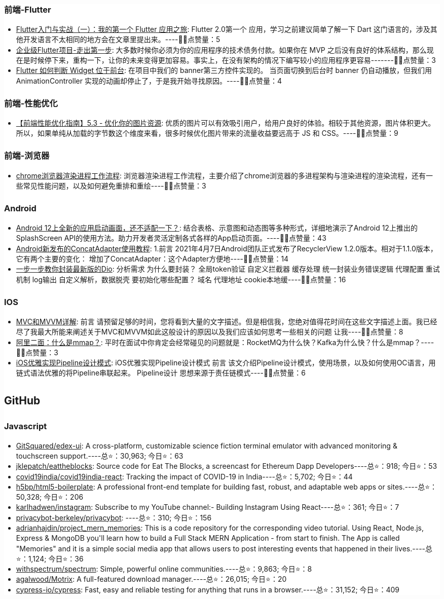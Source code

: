 ### 前端-Flutter 
- [Flutter入门与实战（一）：我的第一个 Flutter 应用之旅](https://juejin.cn/post/6962386416835756068): Flutter 2.0第一个 应用，学习之前建议简单了解一下 Dart 这门语言的，涉及其他开发语言不太相同的地方会在文章里提出来。----👍🏻点赞量：5 
- [企业级Flutter项目-走出第一步](https://juejin.cn/post/6961980951924572196): 大多数时候你必须为你的应用程序的技术债务付款。如果你在 MVP 之后没有良好的体系结构，那么现在是时候停下来，重构一下，让你的未来变得更加容易。事实上，在没有架构的情况下编写较小的应用程序更容易-------👍🏻点赞量：3 
- [Flutter 如何判断 Widget 位于前台](https://juejin.cn/post/6961966683573452808): 在项目中我们的 banner第三方控件实现的。 当页面切换到后台时 banner 仍自动播放，但我们用 AnimationController 实现的动画却停止了，于是我开始寻找原因。----👍🏻点赞量：4 

### 前端-性能优化 
- [【前端性能优化指南】5.3 - 优化你的图片资源](https://juejin.cn/post/6962800616259190792): 优质的图片可以有效吸引用户，给用户良好的体验。相较于其他资源，图片体积更大。所以，如果单纯从加载的字节数这个维度来看，很多时候优化图片带来的流量收益要远高于 JS 和 CSS。----👍🏻点赞量：9 

### 前端-浏览器 
- [chrome浏览器渲染进程工作流程](https://juejin.cn/post/6962087948112101383): 浏览器渲染进程工作流程，主要介绍了chrome浏览器的多进程架构与渲染进程的渲染流程，还有一些常见性能问题，以及如何避免重排和重绘----👍🏻点赞量：3 

### Android 
- [Android 12上全新的应用启动画面，还不适配一下？](https://juejin.cn/post/6962706834889113614): 结合表格、示意图和动态图等多种形式，详细地演示了Android 12上推出的SplashScreen API的使用方法。助力开发者灵活定制各式各样的App启动页面。----👍🏻点赞量：43 
- [Android新发布的ConcatAdapter使用教程](https://juejin.cn/post/6962754669756022791): 1.前言 2021年4月7日Android团队正式发布了RecyclerView 1.2.0版本。相对于1.1.0版本，它有两个主要的变化： 增加了ConcatAdapter：这个Adapter方便地----👍🏻点赞量：14 
- [一步一步教你封装最新版的Dio](https://juejin.cn/post/6962739332922736676): 分析需求 为什么要封装？ 全局token验证 自定义拦截器 缓存处理 统一封装业务错误逻辑 代理配置 重试机制 log输出 自定义解析，数据脱壳 要初始化哪些配置？ 域名 代理地址 cookie本地缓----👍🏻点赞量：16 

### IOS 
- [MVC和MVVM详解](https://juejin.cn/post/6961982789717606408): 前言 请预留足够的时间，您将看到大量的文字描述。但是相信我，您绝对值得花时间在这些文字描述上面。我已经尽了我最大所能来阐述关于MVC和MVVM如此这般设计的原因以及我们应该如何思考一些相关的问题 让我----👍🏻点赞量：8 
- [阿里二面：什么是mmap？](https://juejin.cn/post/6962404435620266015): 平时在面试中你肯定会经常碰见的问题就是：RocketMQ为什么快？Kafka为什么快？什么是mmap？----👍🏻点赞量：3 
- [iOS优雅实现Pipeline设计模式](https://juejin.cn/post/6962797771170512933): iOS优雅实现Pipeline设计模式 前言 该文介绍Pipeline设计模式，使用场景，以及如何使用OC语言，用链式语法优雅的将Pipeline串联起来。 Pipeline设计 思想来源于责任链模式----👍🏻点赞量：6 


## GitHub 
### Javascript 
- [GitSquared/edex-ui](https://github.com/GitSquared/edex-ui): A cross-platform, customizable science fiction terminal emulator with advanced monitoring & touchscreen support.----总⭐️：30,963; 今日⭐️：63 
- [jklepatch/eattheblocks](https://github.com/jklepatch/eattheblocks): Source code for Eat The Blocks, a screencast for Ethereum Dapp Developers----总⭐️：918; 今日⭐️：53 
- [covid19india/covid19india-react](https://github.com/covid19india/covid19india-react): Tracking the impact of COVID-19 in India----总⭐️：5,702; 今日⭐️：44 
- [h5bp/html5-boilerplate](https://github.com/h5bp/html5-boilerplate): A professional front-end template for building fast, robust, and adaptable web apps or sites.----总⭐️：50,328; 今日⭐️：206 
- [karlhadwen/instagram](https://github.com/karlhadwen/instagram): Subscribe to my YouTube channel:- Building Instagram Using React----总⭐️：361; 今日⭐️：7 
- [privacybot-berkeley/privacybot](https://github.com/privacybot-berkeley/privacybot): ----总⭐️：310; 今日⭐️：156 
- [adrianhajdin/project_mern_memories](https://github.com/adrianhajdin/project_mern_memories): This is a code repository for the corresponding video tutorial. Using React, Node.js, Express & MongoDB you'll learn how to build a Full Stack MERN Application - from start to finish. The App is called "Memories" and it is a simple social media app that allows users to post interesting events that happened in their lives.----总⭐️：1,124; 今日⭐️：36 
- [withspectrum/spectrum](https://github.com/withspectrum/spectrum): Simple, powerful online communities.----总⭐️：9,863; 今日⭐️：8 
- [agalwood/Motrix](https://github.com/agalwood/Motrix): A full-featured download manager.----总⭐️：26,015; 今日⭐️：20 
- [cypress-io/cypress](https://github.com/cypress-io/cypress): Fast, easy and reliable testing for anything that runs in a browser.----总⭐️：31,152; 今日⭐️：409 
